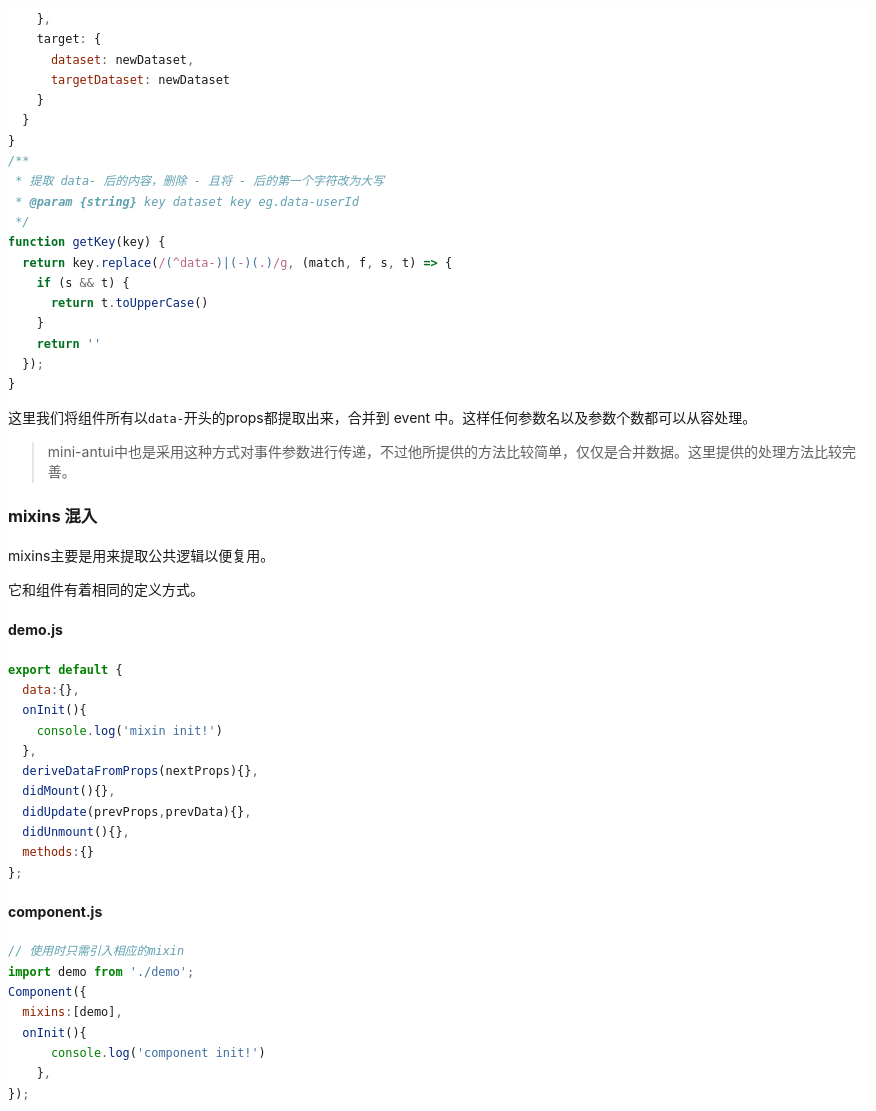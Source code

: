 ```js
    },
    target: {
      dataset: newDataset,
      targetDataset: newDataset
    }
  }
}
/**
 * 提取 data- 后的内容，删除 - 且将 - 后的第一个字符改为大写
 * @param {string} key dataset key eg.data-userId
 */
function getKey(key) {
  return key.replace(/(^data-)|(-)(.)/g, (match, f, s, t) => {
    if (s && t) {
      return t.toUpperCase()
    }
    return ''
  });
}
```
这里我们将组件所有以`data-`开头的props都提取出来，合并到 event 中。这样任何参数名以及参数个数都可以从容处理。
> mini-antui中也是采用这种方式对事件参数进行传递，不过他所提供的方法比较简单，仅仅是合并数据。这里提供的处理方法比较完善。
### mixins 混入
mixins主要是用来提取公共逻辑以便复用。

它和组件有着相同的定义方式。

#### demo.js
```js
export default {
  data:{},
  onInit(){
    console.log('mixin init!')
  }, 
  deriveDataFromProps(nextProps){},
  didMount(){},
  didUpdate(prevProps,prevData){},
  didUnmount(){},
  methods:{}
};
```

#### component.js
```js
// 使用时只需引入相应的mixin
import demo from './demo';
Component({
  mixins:[demo],
  onInit(){
      console.log('component init!')
    }, 
});
```
